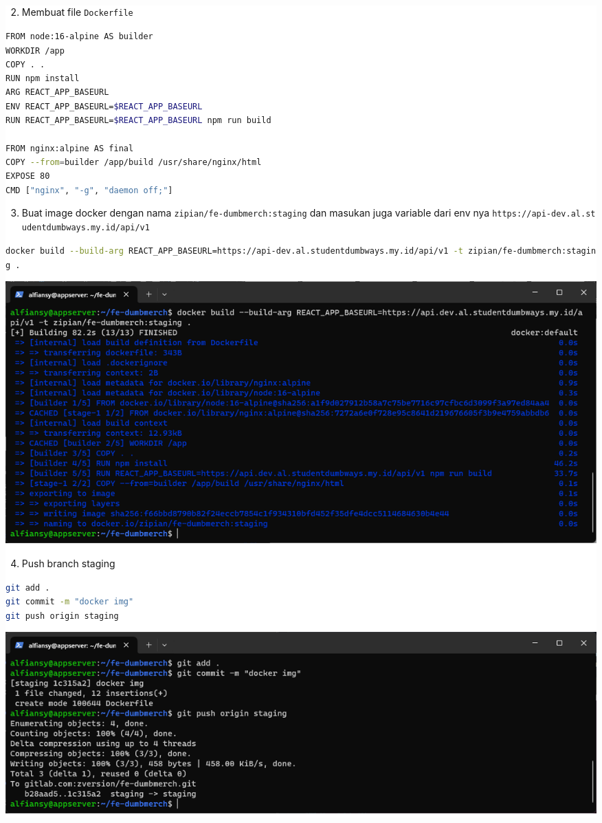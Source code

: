 2. Membuat file `Dockerfile`
```bash
FROM node:16-alpine AS builder
WORKDIR /app
COPY . .
RUN npm install
ARG REACT_APP_BASEURL
ENV REACT_APP_BASEURL=$REACT_APP_BASEURL
RUN REACT_APP_BASEURL=$REACT_APP_BASEURL npm run build

FROM nginx:alpine AS final
COPY --from=builder /app/build /usr/share/nginx/html
EXPOSE 80
CMD ["nginx", "-g", "daemon off;"]
```

3. Buat image docker dengan nama `zipian/fe-dumbmerch:staging` dan masukan juga variable dari env nya `https://api-dev.al.studentdumbways.my.id/api/v1`
```bash
docker build --build-arg REACT_APP_BASEURL=https://api-dev.al.studentdumbways.my.id/api/v1 -t zipian/fe-dumbmerch:staging .
```
<img src="images/image02-01-03.png">

4. Push branch staging
```bash
git add .
git commit -m "docker img"
git push origin staging
```
<img src="images/image02-01-04.png">
